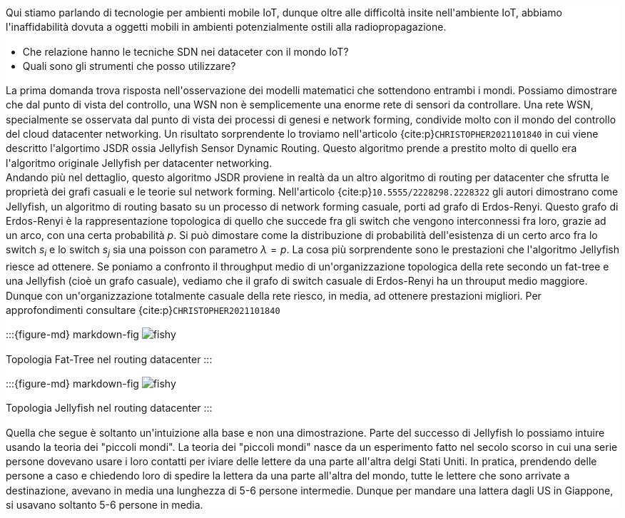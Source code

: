 Qui stiamo parlando di tecnologie per ambienti mobile IoT, dunque oltre alle difficoltà insite nell'ambiente IoT, abbiamo 
l'inaffidabilità dovuta a oggetti mobili in ambienti potenzialmente ostili alla radiopropagazione. 
* Che relazione hanno le tecniche SDN nei dataceter con il mondo IoT?
* Quali sono gli strumenti che posso utilizzare?

La prima domanda trova risposta nell'osservazione dei modelli matematici che sottendono entrambi i mondi. Possiamo 
dimostrare che dal punto di vista del controllo, una WSN non è semplicemente una enorme rete di sensori  da controllare.
Una rete WSN, specialmente se osservata dal punto di vista dei processi di genesi e network forming, condivide molto con
il mondo del controllo del cloud datacenter networking. Un risultato sorprendente lo troviamo nell'articolo 
{cite:p}`CHRISTOPHER2021101840` in cui viene descritto l'algortimo JSDR ossia Jellyfish Sensor Dynamic Routing. 
Questo algoritmo prende a prestito molto di quello era l'algoritmo originale Jellyfish per datacenter networking.   
Andando più nel dettaglio, questo algoritmo JSDR proviene in realtà da un altro algoritmo di routing per datacenter che 
sfrutta le proprietà dei grafi casuali e le teorie sul network forming. Nell'articolo {cite:p}`10.5555/2228298.2228322`
gli autori dimostrano come Jellyfish, un algoritmo di routing basato su un processo di network forming casuale, porti ad 
grafo di Erdos-Renyi. Questo grafo di Erdos-Renyi è la rappresentazione topologica di quello che succede fra gli switch 
che vengono interconnessi fra loro, grazie ad un arco, con una certa probabilità *p*. Si può dimostare come la distribuzione di
probabilità dell'esistenza di un certo arco fra lo switch $s_i$ e lo switch $s_j$ sia una poisson con parametro $\lambda=p$.
La cosa più sorprendente sono le prestazioni che l'algoritmo Jellyfish riesce ad ottenere. Se poniamo a confronto il throughput
medio di un'organizzazione topologica della rete secondo un fat-tree e una Jellyfish (cioè un grafo casuale), vediamo che 
il grafo di switch casuale di Erdos-Renyi ha un throuput medio maggiore. Dunque con un'organizzazione totalmente casuale 
della rete riesco, in media, ad ottenere prestazioni migliori. Per approfondimenti consultare {cite:p}`CHRISTOPHER2021101840`

:::{figure-md} markdown-fig
<img src="https://reproducingnetworkresearch.files.wordpress.com/2012/06/fattree.png?w=180&h=180" alt="fishy" class="bg-primary mb-1" width="400px">

Topologia Fat-Tree nel routing datacenter
:::

:::{figure-md} markdown-fig
<img src="https://reproducingnetworkresearch.files.wordpress.com/2012/06/jellyfish.png?w=180&h=180" alt="fishy" class="bg-primary mb-1" width="400px">

Topologia Jellyfish nel routing datacenter
:::

Quella che segue è soltanto un'intuizione alla base e non una dimostrazione.
Parte del successo di Jellyfish lo possiamo intuire usando la teoria dei "piccoli mondi". La teoria dei "piccoli mondi"
nasce da un esperimento fatto nel secolo scorso in cui una serie persone dovevano usare i loro contatti per iviare delle
lettere da una parte all'altra delgi Stati Uniti. In pratica, prendendo delle 
persone a caso e chiedendo loro di spedire la lettera da una parte all'altra del mondo, tutte le lettere che sono arrivate 
a destinazione, avevano in media una lunghezza di 5-6 persone intermedie. Dunque per mandare una lattera dagli US in Giappone, 
si usavano soltanto 5-6 persone in media.
